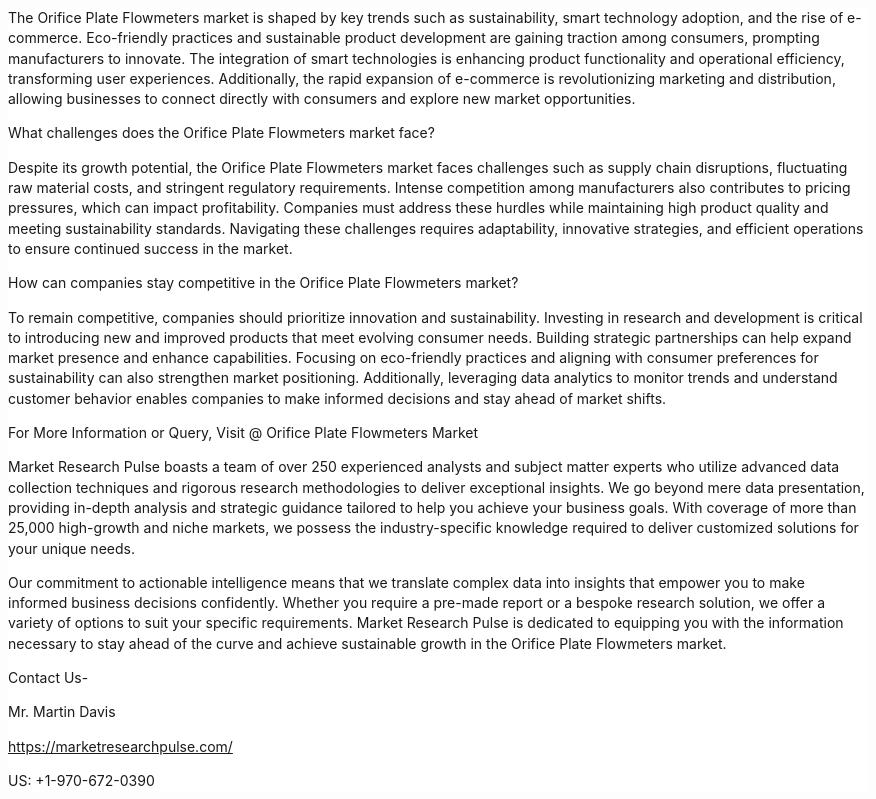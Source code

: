 The Orifice Plate Flowmeters market is shaped by key trends such as sustainability, smart technology adoption, and the rise of e-commerce. Eco-friendly practices and sustainable product development are gaining traction among consumers, prompting manufacturers to innovate. The integration of smart technologies is enhancing product functionality and operational efficiency, transforming user experiences. Additionally, the rapid expansion of e-commerce is revolutionizing marketing and distribution, allowing businesses to connect directly with consumers and explore new market opportunities.

What challenges does the Orifice Plate Flowmeters market face?

Despite its growth potential, the Orifice Plate Flowmeters market faces challenges such as supply chain disruptions, fluctuating raw material costs, and stringent regulatory requirements. Intense competition among manufacturers also contributes to pricing pressures, which can impact profitability. Companies must address these hurdles while maintaining high product quality and meeting sustainability standards. Navigating these challenges requires adaptability, innovative strategies, and efficient operations to ensure continued success in the market.

How can companies stay competitive in the Orifice Plate Flowmeters market?

To remain competitive, companies should prioritize innovation and sustainability. Investing in research and development is critical to introducing new and improved products that meet evolving consumer needs. Building strategic partnerships can help expand market presence and enhance capabilities. Focusing on eco-friendly practices and aligning with consumer preferences for sustainability can also strengthen market positioning. Additionally, leveraging data analytics to monitor trends and understand customer behavior enables companies to make informed decisions and stay ahead of market shifts.

For More Information or Query, Visit @ Orifice Plate Flowmeters Market

Market Research Pulse boasts a team of over 250 experienced analysts and subject matter experts who utilize advanced data collection techniques and rigorous research methodologies to deliver exceptional insights. We go beyond mere data presentation, providing in-depth analysis and strategic guidance tailored to help you achieve your business goals. With coverage of more than 25,000 high-growth and niche markets, we possess the industry-specific knowledge required to deliver customized solutions for your unique needs.

Our commitment to actionable intelligence means that we translate complex data into insights that empower you to make informed business decisions confidently. Whether you require a pre-made report or a bespoke research solution, we offer a variety of options to suit your specific requirements. Market Research Pulse is dedicated to equipping you with the information necessary to stay ahead of the curve and achieve sustainable growth in the Orifice Plate Flowmeters market.

Contact Us-

Mr. Martin Davis

https://marketresearchpulse.com/

US: +1-970-672-0390
